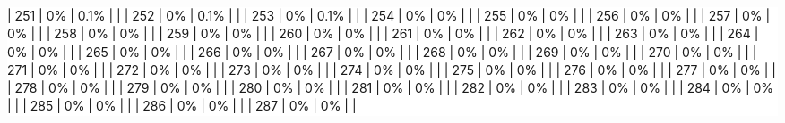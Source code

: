 | 251 | 0% | 0.1% |  |
| 252 | 0% | 0.1% |  |
| 253 | 0% | 0.1% |  |
| 254 | 0% | 0% |  |
| 255 | 0% | 0% |  |
| 256 | 0% | 0% |  |
| 257 | 0% | 0% |  |
| 258 | 0% | 0% |  |
| 259 | 0% | 0% |  |
| 260 | 0% | 0% |  |
| 261 | 0% | 0% |  |
| 262 | 0% | 0% |  |
| 263 | 0% | 0% |  |
| 264 | 0% | 0% |  |
| 265 | 0% | 0% |  |
| 266 | 0% | 0% |  |
| 267 | 0% | 0% |  |
| 268 | 0% | 0% |  |
| 269 | 0% | 0% |  |
| 270 | 0% | 0% |  |
| 271 | 0% | 0% |  |
| 272 | 0% | 0% |  |
| 273 | 0% | 0% |  |
| 274 | 0% | 0% |  |
| 275 | 0% | 0% |  |
| 276 | 0% | 0% |  |
| 277 | 0% | 0% |  |
| 278 | 0% | 0% |  |
| 279 | 0% | 0% |  |
| 280 | 0% | 0% |  |
| 281 | 0% | 0% |  |
| 282 | 0% | 0% |  |
| 283 | 0% | 0% |  |
| 284 | 0% | 0% |  |
| 285 | 0% | 0% |  |
| 286 | 0% | 0% |  |
| 287 | 0% | 0% |  |